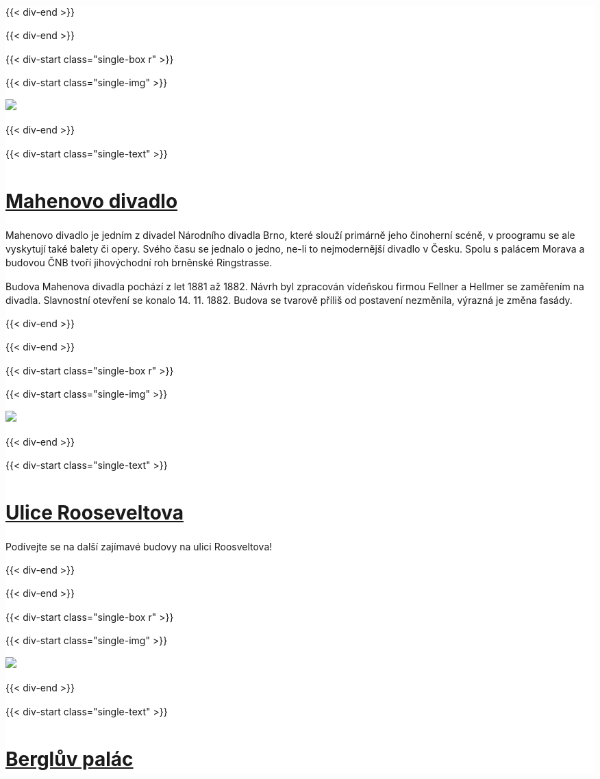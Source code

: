 {{< div-end >}}

{{< div-end >}}

{{< div-start class="single-box r" >}}

{{< div-start class="single-img" >}}

[![](/imgs/mahen.jpg)](/imgs/mahen.jpg)

{{< div-end >}}

{{< div-start class="single-text" >}}

# [Mahenovo divadlo](/budovy/mahen)

Mahenovo divadlo je jedním z divadel Národního divadla Brno, které slouží primárně jeho činoherní scéně, v proogramu se ale vyskytují také balety či opery. Svého času se jednalo o jedno, ne-li to nejmodernější divadlo v Česku. Spolu s palácem Morava a budovou ČNB tvoří jihovýchodní roh brněnské Ringstrasse. 

Budova Mahenova divadla pochází z let 1881 až 1882. Návrh byl zpracován vídeňskou firmou Fellner a Hellmer se zaměřením na divadla. Slavnostní otevření se konalo 14. 11. 1882. Budova se tvarově příliš od postavení nezměnila, výrazná je změna fasády.

{{< div-end >}}

{{< div-end >}}

{{< div-start class="single-box r" >}}

{{< div-start class="single-img" >}}

[![](/imgs/roosveltova.jpg)](/imgs/roosveltova.jpg)

{{< div-end >}}

{{< div-start class="single-text" >}}

# [Ulice Rooseveltova](/budovy/roosveltova)

Podívejte se na další zajímavé budovy na ulici Roosveltova!

{{< div-end >}}

{{< div-end >}}

{{< div-start class="single-box r" >}}

{{< div-start class="single-img" >}}

[![](/imgs/bergl.jpg)](/imgs/bergl.jpg)

{{< div-end >}}

{{< div-start class="single-text" >}}

# [Berglův palác](/budovy/bergl)
